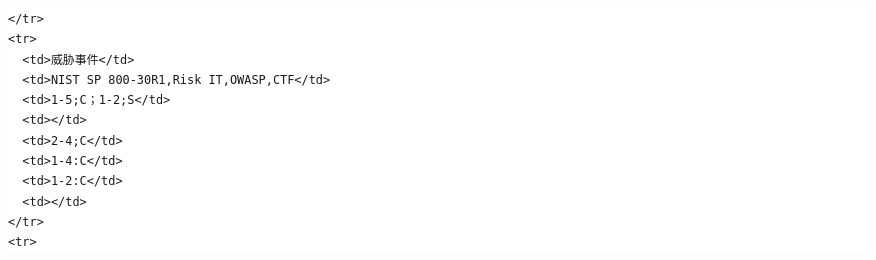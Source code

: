     </tr>
    <tr>
      <td>威胁事件</td>
      <td>NIST SP 800-30R1,Risk IT,OWASP,CTF</td>
      <td>1-5;C；1-2;S</td>
      <td></td>
      <td>2-4;C</td>
      <td>1-4:C</td>
      <td>1-2:C</td>
      <td></td>
    </tr>
    <tr>
